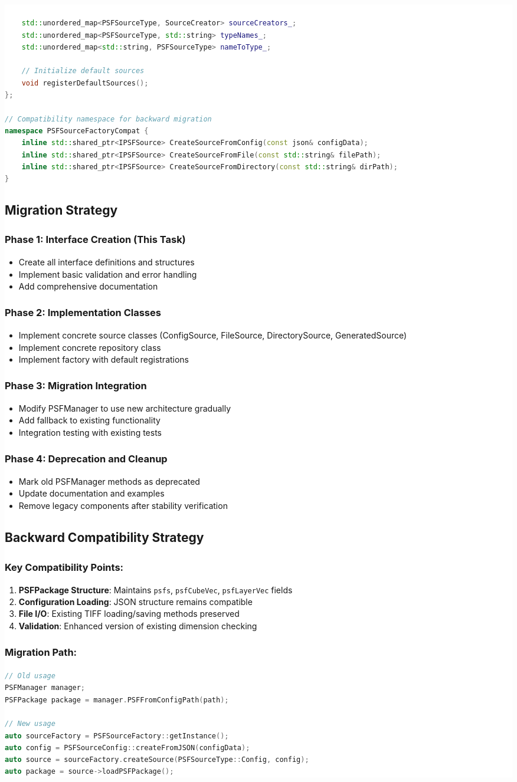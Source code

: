 ```cpp
    
    std::unordered_map<PSFSourceType, SourceCreator> sourceCreators_;
    std::unordered_map<PSFSourceType, std::string> typeNames_;
    std::unordered_map<std::string, PSFSourceType> nameToType_;
    
    // Initialize default sources
    void registerDefaultSources();
};

// Compatibility namespace for backward migration
namespace PSFSourceFactoryCompat {
    inline std::shared_ptr<IPSFSource> CreateSourceFromConfig(const json& configData);
    inline std::shared_ptr<IPSFSource> CreateSourceFromFile(const std::string& filePath);
    inline std::shared_ptr<IPSFSource> CreateSourceFromDirectory(const std::string& dirPath);
}
```

## Migration Strategy

### Phase 1: Interface Creation (This Task)
- Create all interface definitions and structures
- Implement basic validation and error handling
- Add comprehensive documentation

### Phase 2: Implementation Classes
- Implement concrete source classes (ConfigSource, FileSource, DirectorySource, GeneratedSource)
- Implement concrete repository class
- Implement factory with default registrations

### Phase 3: Migration Integration  
- Modify PSFManager to use new architecture gradually
- Add fallback to existing functionality
- Integration testing with existing tests

### Phase 4: Deprecation and Cleanup
- Mark old PSFManager methods as deprecated
- Update documentation and examples
- Remove legacy components after stability verification

## Backward Compatibility Strategy

### Key Compatibility Points:
1. **PSFPackage Structure**: Maintains `psfs`, `psfCubeVec`, `psfLayerVec` fields
2. **Configuration Loading**: JSON structure remains compatible
3. **File I/O**: Existing TIFF loading/saving methods preserved
4. **Validation**: Enhanced version of existing dimension checking

### Migration Path:
```cpp
// Old usage
PSFManager manager;
PSFPackage package = manager.PSFFromConfigPath(path);

// New usage  
auto sourceFactory = PSFSourceFactory::getInstance();
auto config = PSFSourceConfig::createFromJSON(configData);
auto source = sourceFactory.createSource(PSFSourceType::Config, config);
auto package = source->loadPSFPackage();
```
